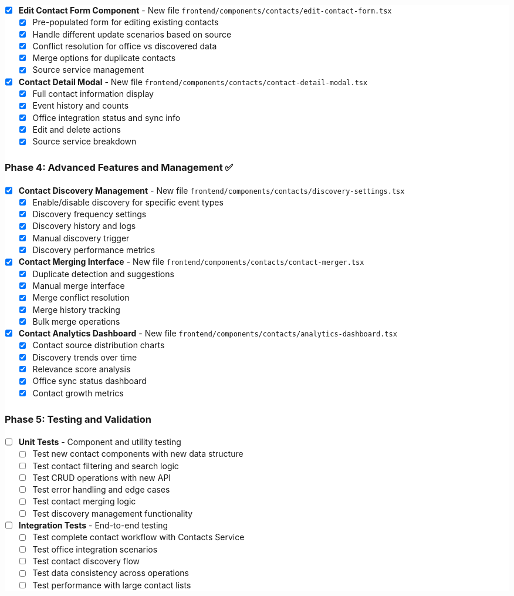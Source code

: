 - [x] **Edit Contact Form Component** - New file `frontend/components/contacts/edit-contact-form.tsx`
  - [x] Pre-populated form for editing existing contacts
  - [x] Handle different update scenarios based on source
  - [x] Conflict resolution for office vs discovered data
  - [x] Merge options for duplicate contacts
  - [x] Source service management

- [x] **Contact Detail Modal** - New file `frontend/components/contacts/contact-detail-modal.tsx`
  - [x] Full contact information display
  - [x] Event history and counts
  - [x] Office integration status and sync info
  - [x] Edit and delete actions
  - [x] Source service breakdown

### Phase 4: Advanced Features and Management ✅
- [x] **Contact Discovery Management** - New file `frontend/components/contacts/discovery-settings.tsx`
  - [x] Enable/disable discovery for specific event types
  - [x] Discovery frequency settings
  - [x] Discovery history and logs
  - [x] Manual discovery trigger
  - [x] Discovery performance metrics

- [x] **Contact Merging Interface** - New file `frontend/components/contacts/contact-merger.tsx`
  - [x] Duplicate detection and suggestions
  - [x] Manual merge interface
  - [x] Merge conflict resolution
  - [x] Merge history tracking
  - [x] Bulk merge operations

- [x] **Contact Analytics Dashboard** - New file `frontend/components/contacts/analytics-dashboard.tsx`
  - [x] Contact source distribution charts
  - [x] Discovery trends over time
  - [x] Relevance score analysis
  - [x] Office sync status dashboard
  - [x] Contact growth metrics

### Phase 5: Testing and Validation
- [ ] **Unit Tests** - Component and utility testing
  - [ ] Test new contact components with new data structure
  - [ ] Test contact filtering and search logic
  - [ ] Test CRUD operations with new API
  - [ ] Test error handling and edge cases
  - [ ] Test contact merging logic
  - [ ] Test discovery management functionality

- [ ] **Integration Tests** - End-to-end testing
  - [ ] Test complete contact workflow with Contacts Service
  - [ ] Test office integration scenarios
  - [ ] Test contact discovery flow
  - [ ] Test data consistency across operations
  - [ ] Test performance with large contact lists
